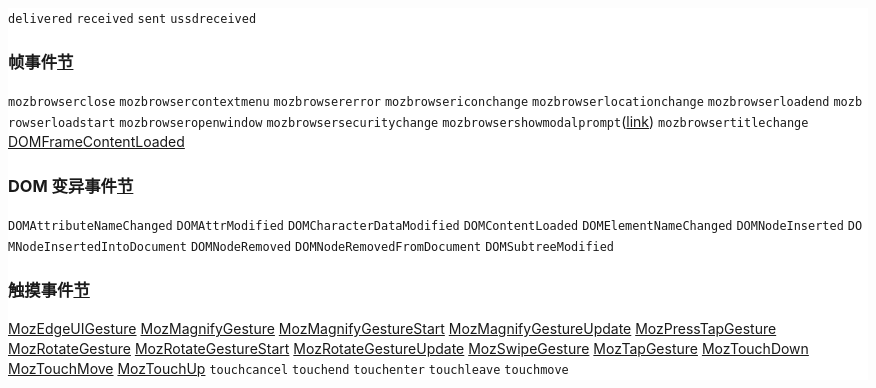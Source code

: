 `delivered`
`received`
`sent`
`ussdreceived`

### 帧事件[节](https://developer.mozilla.org/zh-CN/docs/Web/Events#%E5%B8%A7%E4%BA%8B%E4%BB%B6)

`mozbrowserclose`
`mozbrowsercontextmenu`
`mozbrowsererror`
`mozbrowsericonchange`
`mozbrowserlocationchange`
`mozbrowserloadend`
`mozbrowserloadstart`
`mozbrowseropenwindow`
`mozbrowsersecuritychange`
`mozbrowsershowmodalprompt`([link](https://developer.mozilla.org/en-US/docs/Web/Reference/Events/mozbrowsershowmodalprompt))
`mozbrowsertitlechange`
[DOMFrameContentLoaded](https://developer.mozilla.org/en-US/docs/Web/Reference/Events/DOMFrameContentLoaded)

### DOM 变异事件[节](https://developer.mozilla.org/zh-CN/docs/Web/Events#DOM%E5%8F%98%E5%BC%82%E4%BA%8B%E4%BB%B6)

`DOMAttributeNameChanged`
`DOMAttrModified`
`DOMCharacterDataModified`
`DOMContentLoaded`
`DOMElementNameChanged`
`DOMNodeInserted`
`DOMNodeInsertedIntoDocument`
`DOMNodeRemoved`
`DOMNodeRemovedFromDocument`
`DOMSubtreeModified`

### 触摸事件[节](https://developer.mozilla.org/zh-CN/docs/Web/Events#%E8%A7%A6%E6%91%B8%E4%BA%8B%E4%BB%B6)

[MozEdgeUIGesture](https://developer.mozilla.org/en-US/docs/Web/Reference/Events/MozEdgeUIGesture)
[MozMagnifyGesture](https://developer.mozilla.org/en-US/docs/Web/Reference/Events/MozMagnifyGesture)
[MozMagnifyGestureStart](https://developer.mozilla.org/en-US/docs/Web/Reference/Events/MozMagnifyGestureStart)
[MozMagnifyGestureUpdate](https://developer.mozilla.org/en-US/docs/Web/Reference/Events/MozMagnifyGestureUpdate)
[MozPressTapGesture](https://developer.mozilla.org/en-US/docs/Web/Reference/Events/MozPressTapGesture)
[MozRotateGesture](https://developer.mozilla.org/en-US/docs/Web/Reference/Events/MozRotateGesture)
[MozRotateGestureStart](https://developer.mozilla.org/en-US/docs/Web/Reference/Events/MozRotateGestureStart)
[MozRotateGestureUpdate](https://developer.mozilla.org/en-US/docs/Web/Reference/Events/MozRotateGestureUpdate)
[MozSwipeGesture](https://developer.mozilla.org/en-US/docs/Web/Reference/Events/MozSwipeGesture)
[MozTapGesture](https://developer.mozilla.org/en-US/docs/Web/Reference/Events/MozTapGesture)
[MozTouchDown](<https://developer.mozilla.org/en-US/DOM/Touch_events_(Mozilla_experimental)>)
[MozTouchMove](<https://developer.mozilla.org/en-US/DOM/Touch_events_(Mozilla_experimental)>)
[MozTouchUp](<https://developer.mozilla.org/en-US/DOM/Touch_events_(Mozilla_experimental)>)
`touchcancel`
`touchend`
`touchenter`
`touchleave`
`touchmove`